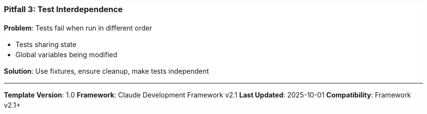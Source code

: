 ### Pitfall 3: Test Interdependence

**Problem**: Tests fail when run in different order
- Tests sharing state
- Global variables being modified

**Solution**: Use fixtures, ensure cleanup, make tests independent

---

**Template Version**: 1.0
**Framework**: Claude Development Framework v2.1
**Last Updated**: 2025-10-01
**Compatibility**: Framework v2.1+
